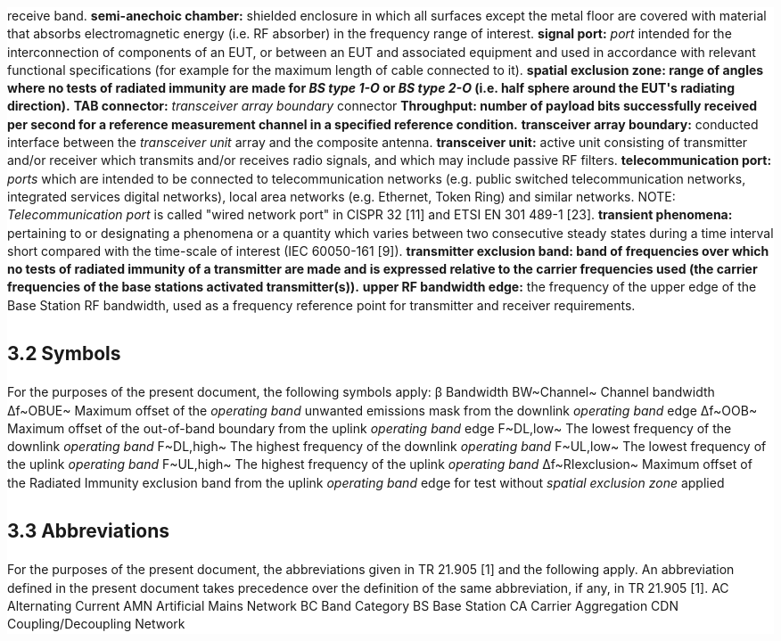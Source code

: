 receive band.
**semi-anechoic chamber:** shielded enclosure in which all surfaces except the
metal floor are covered with material that absorbs electromagnetic energy
(i.e. RF absorber) in the frequency range of interest.
**signal port:** _port_ intended for the interconnection of components of an
EUT, or between an EUT and associated equipment and used in accordance with
relevant functional specifications (for example for the maximum length of
cable connected to it).
**spatial exclusion zone: range of angles where no tests of radiated immunity
are made for _BS type 1-O_ or _BS type 2-O_ (i.e. half sphere around the
EUT\'s radiating direction).**
**TAB connector:** _transceiver array boundary_ connector
**Throughput: number of payload bits successfully received per second for a
reference measurement channel in a specified reference condition.**
**transceiver array boundary:** conducted interface between the _transceiver
unit_ array and the composite antenna.
**transceiver unit:** active unit consisting of transmitter and/or receiver
which transmits and/or receives radio signals, and which may include passive
RF filters.
**telecommunication port:** _ports_ which are intended to be connected to
telecommunication networks (e.g. public switched telecommunication networks,
integrated services digital networks), local area networks (e.g. Ethernet,
Token Ring) and similar networks.
NOTE: _Telecommunication port_ is called \"wired network port\" in CISPR 32
[11] and ETSI EN 301 489-1 [23].
**transient phenomena:** pertaining to or designating a phenomena or a
quantity which varies between two consecutive steady states during a time
interval short compared with the time-scale of interest (IEC 60050-161 [9]).
**transmitter exclusion band: band of frequencies over which no tests of
radiated immunity of a transmitter are made and is expressed relative to the
carrier frequencies used (the carrier frequencies of the base stations
activated transmitter(s)).**
**upper RF bandwidth edge:** the frequency of the upper edge of the Base
Station RF bandwidth, used as a frequency reference point for transmitter and
receiver requirements.
## 3.2 Symbols
For the purposes of the present document, the following symbols apply:
β Bandwidth
BW~Channel~ Channel bandwidth
Δf~OBUE~ Maximum offset of the _operating band_ unwanted emissions mask from
the downlink _operating band_ edge
Δf~OOB~ Maximum offset of the out-of-band boundary from the uplink _operating
band_ edge
F~DL,low~ The lowest frequency of the downlink _operating band_
F~DL,high~ The highest frequency of the downlink _operating band_
F~UL,low~ The lowest frequency of the uplink _operating band_
F~UL,high~ The highest frequency of the uplink _operating band_
Δf~RIexclusion~ Maximum offset of the Radiated Immunity exclusion band from
the uplink _operating band_ edge for test without _spatial exclusion zone_
applied
## 3.3 Abbreviations
For the purposes of the present document, the abbreviations given in TR 21.905
[1] and the following apply. An abbreviation defined in the present document
takes precedence over the definition of the same abbreviation, if any, in TR
21.905 [1].
AC Alternating Current
AMN Artificial Mains Network
BC Band Category
BS Base Station
CA Carrier Aggregation
CDN Coupling/Decoupling Network